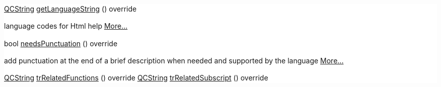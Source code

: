 <tr class="doxyMemberIndexItem">
<td class="doxyMemberIndexItemType" align="left" valign="top"><a href="/web-doxygen/docs/api/classes/qcstring">QCString</a></td>
<td class="doxyMemberIndexItemName" align="left" valign="top"><a href="#a31026070fe9d56b5cb6195c60988a9eb">getLanguageString</a> () override</td>
</tr>
<tr class="doxyMemberIndexDescription">
<td class="doxyMemberIndexDescriptionLeft"></td>
<td class="doxyMemberIndexDescriptionRight">
<p>language codes for Html help <a href="#a31026070fe9d56b5cb6195c60988a9eb">More...</a></p>
</td>
</tr>
<tr class="doxyMemberIndexSeparator">
<td class="doxyMemberIndexSeparator" colspan="2"></td>
</tr>

<tr class="doxyMemberIndexItem">
<td class="doxyMemberIndexItemType" align="left" valign="top">bool</td>
<td class="doxyMemberIndexItemName" align="left" valign="top"><a href="#a123770ce7e11bd9c361d4c26bb1c8fdf">needsPunctuation</a> () override</td>
</tr>
<tr class="doxyMemberIndexDescription">
<td class="doxyMemberIndexDescriptionLeft"></td>
<td class="doxyMemberIndexDescriptionRight">
<p>add punctuation at the end of a brief description when needed and supported by the language <a href="#a123770ce7e11bd9c361d4c26bb1c8fdf">More...</a></p>
</td>
</tr>
<tr class="doxyMemberIndexSeparator">
<td class="doxyMemberIndexSeparator" colspan="2"></td>
</tr>

<tr class="doxyMemberIndexItem">
<td class="doxyMemberIndexItemType" align="left" valign="top"><a href="/web-doxygen/docs/api/classes/qcstring">QCString</a></td>
<td class="doxyMemberIndexItemName" align="left" valign="top"><a href="#abdd32687af9e79ca71f5dd6ad9ebcbae">trRelatedFunctions</a> () override</td>
</tr>
<tr class="doxyMemberIndexDescription">
<td class="doxyMemberIndexDescriptionLeft"></td>
<td class="doxyMemberIndexDescriptionRight">
</td>
</tr>
<tr class="doxyMemberIndexSeparator">
<td class="doxyMemberIndexSeparator" colspan="2"></td>
</tr>

<tr class="doxyMemberIndexItem">
<td class="doxyMemberIndexItemType" align="left" valign="top"><a href="/web-doxygen/docs/api/classes/qcstring">QCString</a></td>
<td class="doxyMemberIndexItemName" align="left" valign="top"><a href="#a0cae194ffd6469059bf4f6bedab9e20b">trRelatedSubscript</a> () override</td>
</tr>
<tr class="doxyMemberIndexDescription">
<td class="doxyMemberIndexDescriptionLeft"></td>
<td class="doxyMemberIndexDescriptionRight">
</td>
</tr>
<tr class="doxyMemberIndexSeparator">
<td class="doxyMemberIndexSeparator" colspan="2"></td>
</tr>
